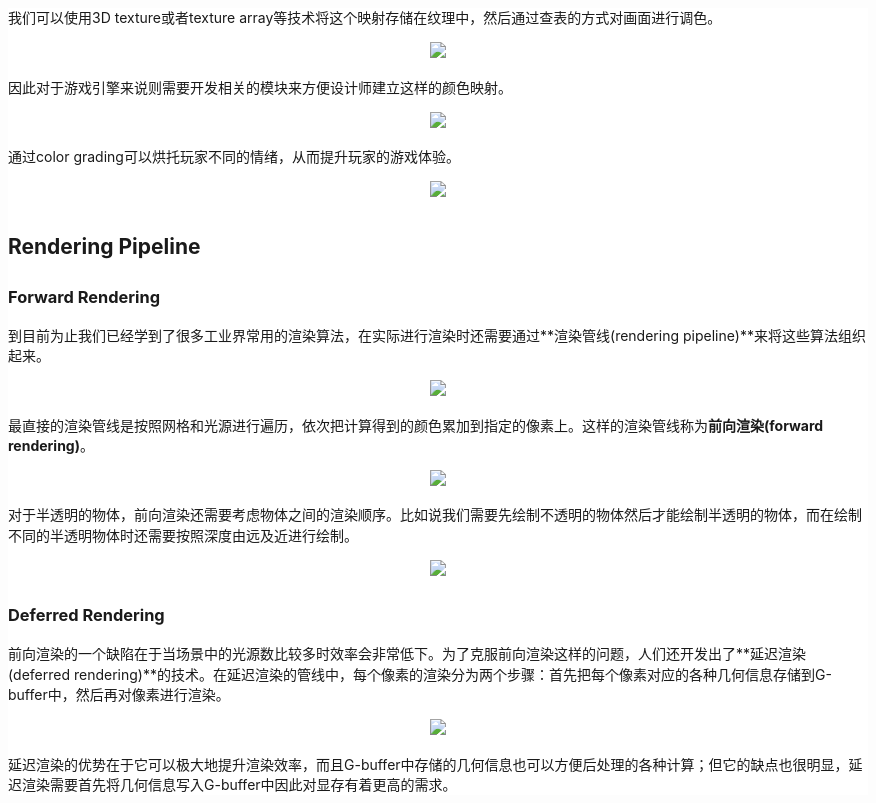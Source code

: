我们可以使用3D texture或者texture array等技术将这个映射存储在纹理中，然后通过查表的方式对画面进行调色。

<div align=center>
<img src="https://i.imgur.com/Ow9wb9J.png" width="80%">
</div>

因此对于游戏引擎来说则需要开发相关的模块来方便设计师建立这样的颜色映射。

<div align=center>
<img src="https://i.imgur.com/knSf8Rm.png" width="80%">
</div>

通过color grading可以烘托玩家不同的情绪，从而提升玩家的游戏体验。

<div align=center>
<img src="https://i.imgur.com/SVrlEii.png" width="80%">
</div>

## Rendering Pipeline

### Forward Rendering

到目前为止我们已经学到了很多工业界常用的渲染算法，在实际进行渲染时还需要通过**渲染管线(rendering pipeline)**来将这些算法组织起来。

<div align=center>
<img src="https://i.imgur.com/IJUYZk6.png" width="80%">
</div>

最直接的渲染管线是按照网格和光源进行遍历，依次把计算得到的颜色累加到指定的像素上。这样的渲染管线称为**前向渲染(forward rendering)**。

<div align=center>
<img src="https://i.imgur.com/fAi9Wuf.png" width="80%">
</div>

对于半透明的物体，前向渲染还需要考虑物体之间的渲染顺序。比如说我们需要先绘制不透明的物体然后才能绘制半透明的物体，而在绘制不同的半透明物体时还需要按照深度由远及近进行绘制。

<div align=center>
<img src="https://i.imgur.com/uWCyMg9.png" width="80%">
</div>

### Deferred Rendering

前向渲染的一个缺陷在于当场景中的光源数比较多时效率会非常低下。为了克服前向渲染这样的问题，人们还开发出了**延迟渲染(deferred rendering)**的技术。在延迟渲染的管线中，每个像素的渲染分为两个步骤：首先把每个像素对应的各种几何信息存储到G-buffer中，然后再对像素进行渲染。

<div align=center>
<img src="https://i.imgur.com/leSjXEL.png" width="80%">
</div>

延迟渲染的优势在于它可以极大地提升渲染效率，而且G-buffer中存储的几何信息也可以方便后处理的各种计算；但它的缺点也很明显，延迟渲染需要首先将几何信息写入G-buffer中因此对显存有着更高的需求。
